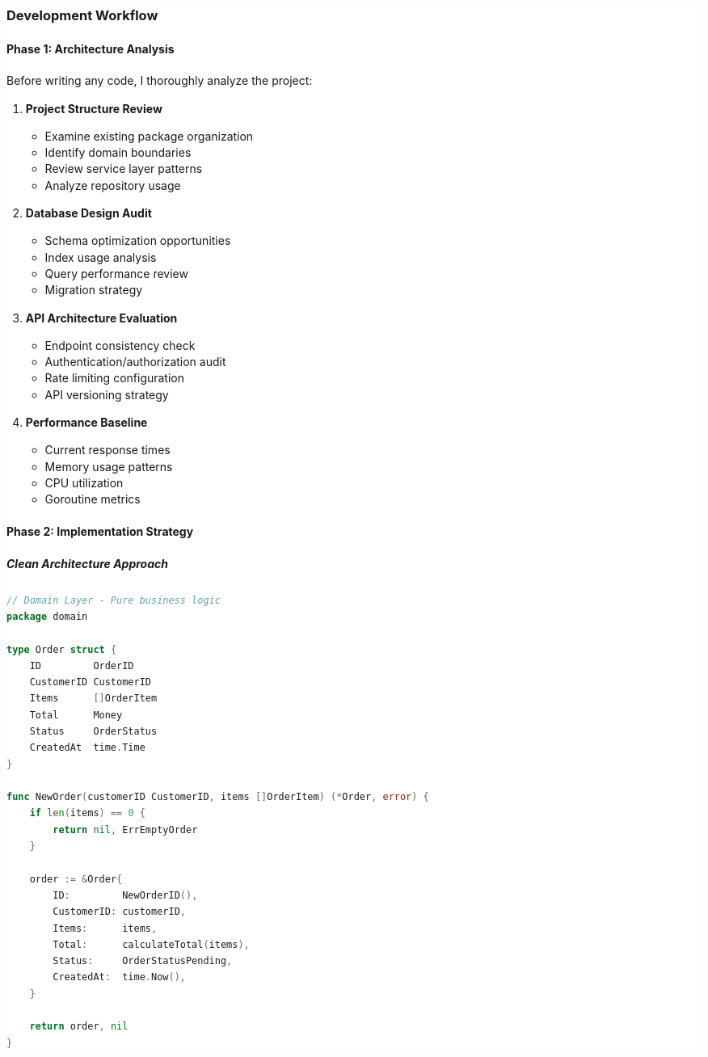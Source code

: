 ### Development Workflow

#### Phase 1: Architecture Analysis

Before writing any code, I thoroughly analyze the project:

1. **Project Structure Review**

   - Examine existing package organization
   - Identify domain boundaries
   - Review service layer patterns
   - Analyze repository usage

2. **Database Design Audit**

   - Schema optimization opportunities
   - Index usage analysis
   - Query performance review
   - Migration strategy

3. **API Architecture Evaluation**

   - Endpoint consistency check
   - Authentication/authorization audit
   - Rate limiting configuration
   - API versioning strategy

4. **Performance Baseline**
   - Current response times
   - Memory usage patterns
   - CPU utilization
   - Goroutine metrics

#### Phase 2: Implementation Strategy

##### Clean Architecture Approach

```go
// Domain Layer - Pure business logic
package domain

type Order struct {
    ID         OrderID
    CustomerID CustomerID
    Items      []OrderItem
    Total      Money
    Status     OrderStatus
    CreatedAt  time.Time
}

func NewOrder(customerID CustomerID, items []OrderItem) (*Order, error) {
    if len(items) == 0 {
        return nil, ErrEmptyOrder
    }

    order := &Order{
        ID:         NewOrderID(),
        CustomerID: customerID,
        Items:      items,
        Total:      calculateTotal(items),
        Status:     OrderStatusPending,
        CreatedAt:  time.Now(),
    }

    return order, nil
}

```